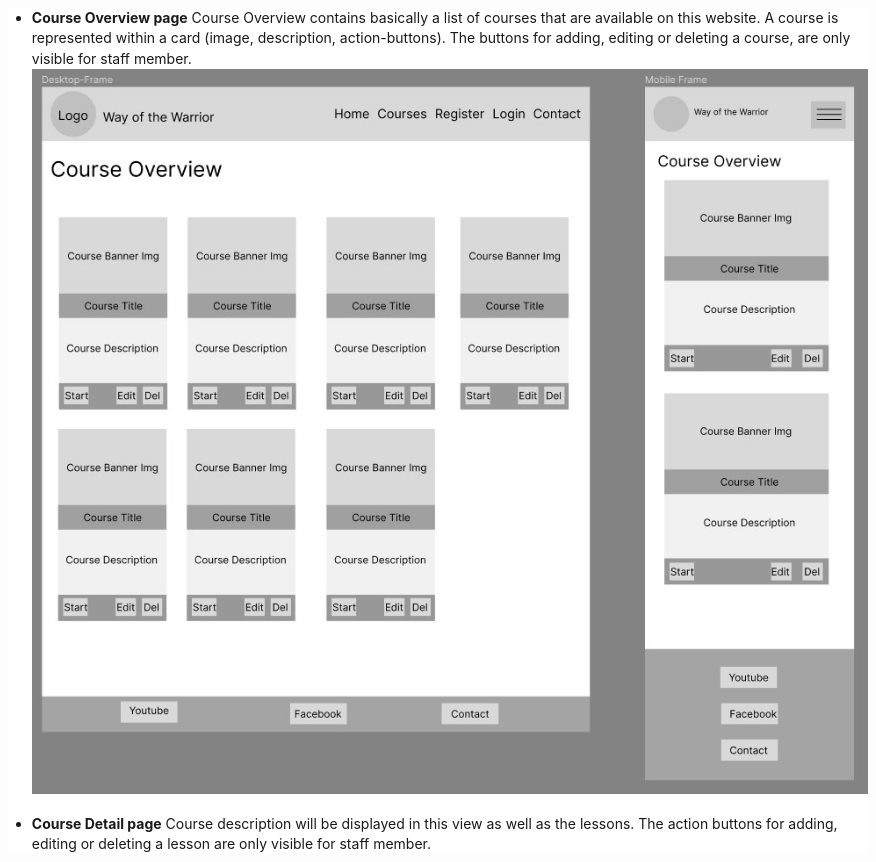 * **Course Overview page**
Course Overview contains basically a list of courses that are available on this website. 
A course is represented within a card (image, description, action-buttons).
The buttons for adding, editing or deleting a course, are only visible for staff member. 
![Course Overview Page](doc/wireframes/wireframe_course_overview.jpg)

* **Course Detail page**
Course description will be displayed in this view as well as the lessons. 
The action buttons for adding, editing or deleting a lesson are only visible for staff member.